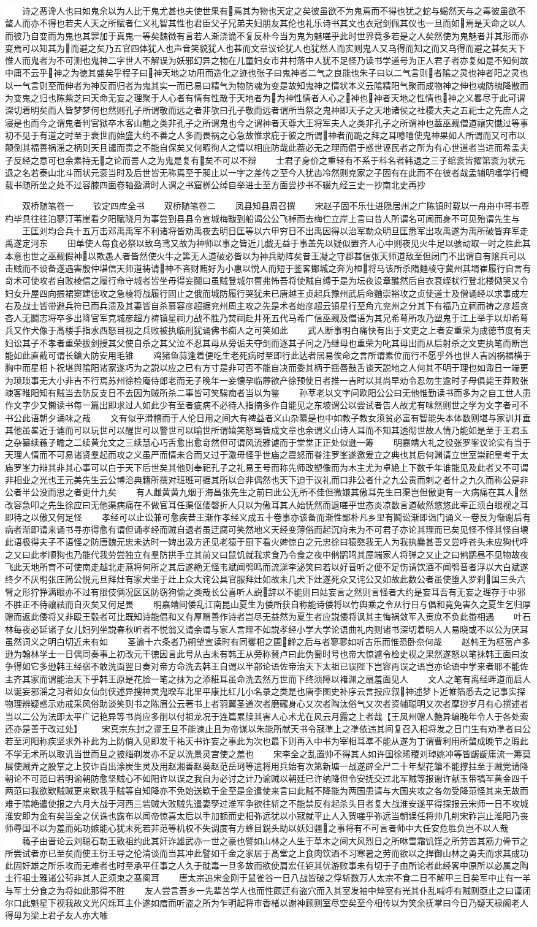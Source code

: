 　　诗之恶谗人也曰如鬼余以为人比于鬼尤甚也夫使世果有焉其为物也天定之矣彼虽欲不为鬼焉而不得也犹之蛇与蝎然天与之毒彼虽欲不螫人而亦不得也若夫人天之所赋者仁义礼智其性也君臣父子兄弟夫妇朋友其伦也礼乐诗书其文也衣冠剑佩其仪也一旦而如焉是天命之以人而彼乃自变而为鬼也其罪加于真鬼一等矣魏徴有言若人渐浇诡不复反朴今当为鬼为魅嗟乎此时世界竟多若是之人矣然使为鬼魅者并其形而亦变焉可以知其为而避之矣乃五官四体犹人也声音笑貌犹人也甚而文章议论犹人也犹然人而实则鬼人又乌得而知之而又乌得而避之甚矣天下惟人而鬼者为不可测也鬼神二字世人不解误为妖邪幻异之物在儿童妇女市井村落中人犹不足怪乃读书学道号为正人君子者亦复如是不知何故中庸不云乎神之为徳其盛矣乎程子曰神天地之功用而造化之迹也张子曰鬼神者二气之良能也朱子曰以二气言则者隂之灵也神者阳之灵也以一气言则至而伸者为神反而归者为鬼其实一而已易曰精气为物防魂为变是故知鬼神之情状本义云隂精阳气聚而成物神之伸也魂防魄降散而为变鬼之归也陈紫芝曰天命无妄之理聚于人心者有情有性散于天地者为为神性情者人心之神也神者天地之性情也神之义畧尽于此可谓深切着明矣而人皆梦梦何也然则孔子所谓敬而远之者非欤曰孔子敬而远者谓所当祭之鬼神即天子之天地诸侯之社稷大夫之五祀士之先庶人之寝是也而今之谓鬼者判官狱卒木客山魈之类非孔子之所谓鬼也今之谓神者天尊大王将军夫人之类非孔子之所谓神也葢巫觋僧道禳灾懴过等事初不见于有道之时至于衰世而始盛大约不善之人多而畏祸之心急故惟求庇于彼之所谓神者而跪之拜之耳噫嘻使鬼神果如人所谓而又可市以颠倒其福善祸滛之柄则天且谴而责之不能自保矣又何暇徇人之情以相庇防哉此葢必无之理而倡于惑世诬民者之所为有心世道者当进而希孟夫子反经之意可也余素持无之论而詈人之为鬼是复有矣不可以不辩
　　士君子身价之重轻有不系于科名者韩退之三子绾衮皆擢第衮为状元退之名若泰山北斗而状元衮当时及后世皆无称焉至于昶止以一字之差传之至今人犹齿冷然则克家之子固有在此而不在彼者哉孟辅明嗜学行輙载书随所坐之处不过容膝四面卷轴盈满时人谓之书窟桞公绰自举进士至方面尝抄书不辍九经三史一抄南北史再抄








　　双桥随笔卷一
　　钦定四库全书
　　双桥随笔卷二
　　凤县知县周召撰
　　宋赵子固不乐仕进隠居州之广陈镇时载以一舟舟中琴书尊杓毕具往往泊蓼汀苇崖看夕阳赋晓月为事尝到县县令宣城梅黻到船谒公公飞棹而去梅伫立岸上言曰昔人所谓名可闻而身不可见殆谓先生与
　　王匡刘均合兵十五万击邓禹禹军不利诸将皆劝禹夜去明日匡等以六甲穷日不出禹因得以治军勒众明旦匡悉军出攻禹遂为禹所破皆弃军走禹遂定河东
　　田单使人每食必祭以致乌鸢又故为神师以事之皆近儿戯无益于事盖先以疑似置齐人心中则夜见火牛足以骇动取一时之胜此其本意也世之巫觋假神以欺愚人者皆然使火牛之筭无人道破必皆以为神兵助阵矣昔王凝之守郡甚信张天师道敌至但闭门不出谓自有隂兵可以击贼而不设备遂遇害殷仲堪信天师道祷请神不吝财贿好为小惠以悦人而短于鉴畧鄼城之奔为桓将马该所杀隋麯棱守冀州其壻崔履行自言有竒术可使攻者自败棱信之履行命守城者皆坐毋得妄鬬曰虽贼登城尔曹弗怖吾将使贼自缚于是为坛夜设章醮然后自衣衰绖枤行登北楼恸哭又令妇女升屋四向振裙窦建徳攻之急棱将战履行固止之俄而城防履行哭犹未已唐越王贞起兵豫州武后命麯崇裕攻之贞使道士及僧诵经以求事成左右及战士皆带避兵符已而兵溃及其妻皆自杀慕容彦超据兖州周主攻之先是术者绐彦超云镇星行至角亢兖州之分其下有福乃立祠而祷之彦超贪吝人无鬭志将卒多出降官军克城彦超方祷镇星祠力战不胜乃焚祠赴井死五代马希广信巫觋及僧语为其兄希萼所攻乃塑鬼于江上举手以却希萼兵又作犬像于髙楼手指水西怒目视之兵败被执临刑犹诵佛书痴人之可笑如此
　　武人断事明白痛快有出于文吏之上者安重荣为成徳节度有夫妇讼其子不孝者重荣拔剑授其父使自杀之其父泣不忍其母从旁诟夫夺剑而逐其子问之乃继母也重荣为叱其母出而从后射杀之文吏执笔而断岂能如此直截可谓长鎗大防安用毛锥
　　鸡猪鱼蒜逢着便吃生老死病时至即行此达者居易俟命之言所谓素位而行不愿乎外也世人吉凶祸福横于胸中而星相卜祝堪舆隂阳诸家遂巧为之説以应之已有方寸是非可否不能自决而委其柄于揺唇鼓舌谈天説地之人何其不明于理也如诹日一端更为琐琐事无大小非吉不行焉苏州徐检庵侍郎老而无子晚年一妾懐孕临蓐欲产徐预使日者推一吉时以其尚早劝令忍勿生逾时子母俱毙王莽败张竦客睢阳知有贼当去防反支日不去因为贼所杀二事皆可笑騃痴者当以为鉴
　　孙莘老以文字问欧阳公公曰无他惟勤读书而多为之自工世人患作文字少又懒读书每一篇出即求过人如此少有至者疵病不必待人指摘多作自能见之东坡谓公以尝试者告人故尤有味然则世之学为文字者可不书公此语朝夕诵味之哉
　　文有似乎滑稽而于人伦日用之间大有裨益者义山杂纂是也中如教子教女须贫必富有智能失本体数则堪与家训并垂其他虽畧近于谑而可以玩世可以醒世可以警世可以喻世所谓嬉笑怒骂皆成文章也余谓义山诗人耳而不知其透彻世故人情乃能如是至于王君玉之杂纂续蘓子瞻之二续黄允文之三续慧心巧舌愈出愈竒然但可谓风流雅谑而于堂堂正正处似逊一筹
　　明嘉靖大礼之役张罗峯议论实有当于天理人情而不可易诸贤羣起而攻之义虽严而情未合而又过于激毋怪乎世庙之震怒而眷注罗峯遂邀爰立之典也其后何渊请立世室崇祀皇考于太庙罗峯力辩其非其心事可以白于天下后世矣其他则奉祀孔子之礼易王号而称先师改塑像而为木主尤为卓絶上下数千年谁能见及此者又不可谓非相业之光也王元美先生云公博洽典籍所撰对班班可据其所以合非偶然也天下迫于议礼而口非公者什之九公贵而刺之者什之九久而称公是非公者半公没而思之者更什九矣
　　有人雌黄黄九烟于海昌张先生之前曰此公无所不佳但微嫌其傲耳先生曰渠岂但傲更有一大病痛在其人然改容急叩之先生徐应曰无他渠病痛在不做官耳任渠伛偻磬折人只以为傲耳其人始怃然而退嗟乎世态炎凉数言道破然悠悠此辈正须白眼视之耳即待之以傲又何足怪
　　孝经可以止讼兼可愈疾昔王渐作孝经义成五十卷事亦该备而渐性鄙朴凡乡里有鬭讼渐即诣门诵义一卷反为惭谢后有病者渐即请来诵书寻亦得愈有谓但诵孝经而贼自退者虽迂腐可笑然地义天经变薄俗而起沉疴未为不可君子亦论其理而已矣见怪不怪其怪自壊此语极得夫子不语怪之防唐魏元忠未达时一婢出汲方还见老猿于厨下看火婢惊白之元忠徐曰猿愍我无人为我执爨甚善又尝呼苍头未应狗代呼之又曰此孝顺狗也乃能代我劳尝独立有羣防拱手立其前又曰鼠饥就我求食乃令食之夜中鸺鹠鸣其屋端家人将弹之又止之曰鸺鹠昼不见物故夜飞此天地所育不可使南走越北走燕将何所之其后遂絶无怪韦斌闻鸮鸣而流涕李泌笑曰若以好音听之便不足伤请饮酒不闻鸮音者浮以大白斌遂终夕不厌明张庄简公悦元旦拜灶有家犬坐于灶上众大诧公具官服拜灶如故未几犬下灶遂死众又诧公又如故此数公者虽使堕入罗刹国三头六臂之形狞狰满眼亦不过有限伎俩况区区防窃狗偷之类哉长公喜听人説辞以不能则曰姑妄言之然则言怪者大约是妄耳吾有无妄之理存于中邪不胜正不待禳祛而自灭矣又何足畏
　　明嘉靖间倭乱江南昆山夏生为倭所获自称能诗倭将以竹舆乘之令从行日与倡和竟免害久之夏生乞归厚赠而返此倭将又非殴王毂者可比既知诗能倡和又有厚赠善作诗者岂尽无益然为夏生者应説倭将讽其主悔祸敛军入贡庶不负此畨相遇
　　叶石林每夜必延诸子女儿妇列坐説春秋听者不悦翁又请余谓与家人言理不如説孝经小学大学论语曲礼内则诸书深切着明人人易晓或不以公为厌耳虽然词义之明白切近未有如
　　圣谕十六条者乃朔望宣读时有同矍相之圃觯之后与者寥寥如听古乐而惟恐卧奈何哉
　　赵韩王为枢宻卢多逊为翰林学士一日偶同奏事上初改元干徳因言此号从古未有韩王从旁称賛卢曰此伪蜀时号也帝大惊遽令检史视之果然遂怒以笔抹韩王面曰汝争得如它多逊韩王经宿不敢洗靣翌日奏对帝方命洗去韩王自谓以半部论语佐帝治天下太祖已误陛下岂容再误之语岂亦论语中学来者耶不能佐主齐其家而谓能治天下乎韩王原是花脸一笔之抹为之添糚耳虽命洗去然万世而下终须障以褚渊之扇羞面见人
　　文人之笔有离经畔道而启人以诞妄邪滛之习者如女仙剑侠述异搜神灵鬼暌车北里平康比红儿小名录之类是也唐李图史补序云言报应叙神述梦卜近帷箔悉去之记事实探物理辨疑惑示劝戒采风俗助谈笑则书之陈眉公云著书上者羽翼圣道次者磨礲身心又次者陶汰俗气又次者资辅聪明又次者摩挱岁月有心撰述者当以二公为法即太平广记艳异等书尚应多削以付祖龙况于连篇累牍其害人心术尤在风云月露之上者哉【王凤州赠人艶异编晚年令人于各处索还亦是善于改过处】
　　宋真宗东封之谬王旦不能谏止且为帝谋以朱能所献天书令冦凖上之凖依违其间复召入相将发之日门生有劝凖者曰公若至河阳称疾坚求外补此为上防倘入见即发干祐天书诈妄之事此为次也最下则再入中书为宰相耳凖不能从遂为丁谓曹利用所螫成晚节之瑕此不学无术所以取讥当世而旦之披缁剃发亦不足以洗景灵宫使之羞也
　　宋李全之乱置帅不得其人如许国徐晞稷刘琸姚冲等皆龌龊庸流一筹莫展使贼弄之股掌之上狡诈百出涂炭生灵及用赵湘善赵葵赵范岳珂等遣将用兵始有次第新塘一战遂辟全尸二十年梨花鎗不能撑拄至于贼党请降朝论不可范曰若明谕朝防愈坚贼心不如阳许以误之我自为必讨之计乃谕贼以朝廷已许纳降但令安抚交过北军贼等报谢许献玉带犒军黄金四千两范曰我欲欵贼贼更来欵我乎贼等自知降亦不免始送欵于金至是金遣使来言曰此贼不降能为两国患请与大国夹攻之各勿受降范怪其来无故而难于隂絶遣使报之六月大战于河西三砦贼大败贼先遣妻孥过淮军争欲往斩之不能禁反有起杀头目者复大战淮安遂平得探报云宋师一日不攻城淮安即为金有矣当全之伏诛也露布以闻帝惊喜太后以手加额而史相弥远犹以小冦就平止人入贺嗟乎弥远当朝误任将帅几削宋祚岂止淮阳乃丧师辱国不以为羞而妬功嫉能心犹未死若非范等机权不失调度有方蜂目鋭头助以妖妇疆之事将有不可言者师中大任安危胜负岂不以人哉
　　蘓子由晋论云刘聪石勒王敦祖约此其奸诈雄武亦一世之豪也譬如山林之人生于草木之间大风烈日之所咻雪霜饥馑之所劳苦其筋力骨节之所尝试者亦已至矣而使王衍王导之伦清谈而当其冲此譬如千金之家居于髙堂之上食肉饮酒不习寒暑之劳而欲以之捍御山林之勇夫而求其成功此固奸雄之所乐攻而无难者也时至承平任事之人久于酖毒一旦多故而欲使肩宏任钜其优游败事未有切于子由所论者此经畧中原所以必属之陶士行祖士雅诸公茍非其人正须束之髙阁耳
　　唐太宗追宋金刚于鼠雀谷一日八战皆破之俘斩数万人太宗不食二日不解甲三日矣军中止有一羊与军士分食之为将如此那得不胜
　　友人尝言吾乡一先辈苦学人也而性颇迂有盗穴而入其室发袖中焠室有光其仆乱喊呼有贼则亟止之曰谨闭尔口此魁星下视我故文光闪烁耳主仆遂如瘖而听盗之所为乍明起将市香楮以谢神顾则室尽空矣至今相传以为笑余抚掌曰今日乃疑天禄阁老人得毋为梁上君子友人亦大噱